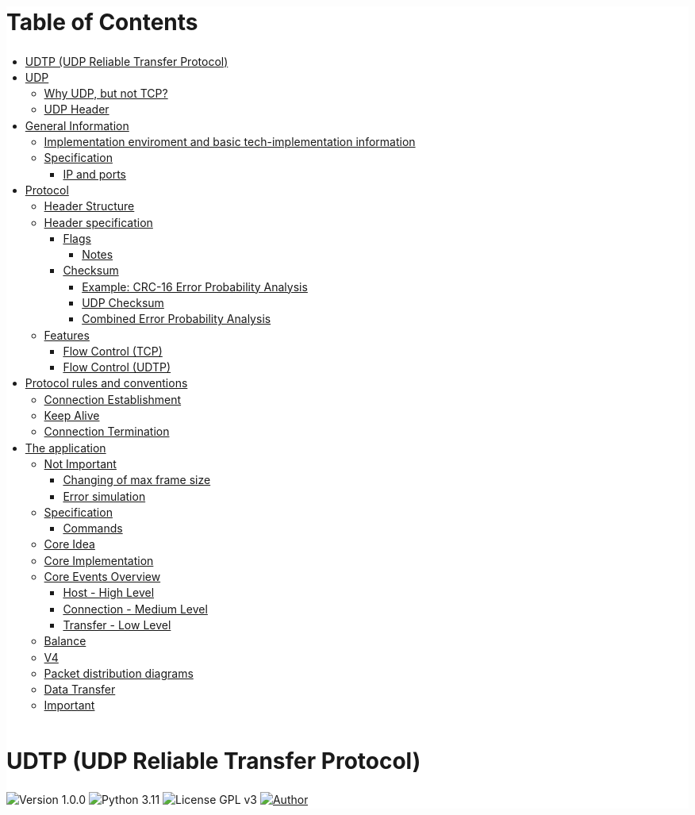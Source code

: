 # Table of Contents

- [UDTP (UDP Reliable Transfer Protocol)](#udtp-udp-reliable-transfer-protocol)
- [UDP](#udp)
  * [Why UDP, but not TCP?](#why-udp-but-not-tcp)
  * [UDP Header](#udp-header)
- [General Information](#general-information)
    * [Implementation enviroment and basic tech-implementation information](#implementation-enviroment-and-basic-tech-implementation-information)
    * [Specification](#specification)
        + [IP and ports](#ip-and-ports)
- [Protocol](#protocol)
    * [Header Structure](#header-structure)
    * [Header specification](#header-specification)
        + [Flags](#flags)
            - [Notes](#notes)
        + [Checksum](#checksum)
            - [Example: CRC-16 Error Probability Analysis](#example--crc-16-error-probability-analysis)
            - [UDP Checksum](#udp-checksum)
            - [Combined Error Probability Analysis](#combined-error-probability-analysis)
    * [Features](#features)
        + [Flow Control (TCP)](#flow-control--tcp-)
        + [Flow Control (UDTP)](#flow-control--udtp-)
- [Protocol rules and conventions](#protocol-rules-and-conventions)
    * [Connection Establishment](#connection-establishment)
    * [Keep Alive](#keep-alive)
    * [Connection Termination](#connection-termination)
- [The application](#the-application)
    * [Not Important](#not-important)
        + [Changing of max frame size](#changing-of-max-frame-size)
        + [Error simulation](#error-simulation)
    * [Specification](#specification-1)
        + [Commands](#commands)
    * [Core Idea](#core-idea)
    * [Core Implementation](#core-implementation)
    * [Core Events Overview](#core-events-overview)
        + [Host - High Level](#host---high-level)
        + [Connection - Medium Level](#connection---medium-level)
        + [Transfer - Low Level](#transfer---low-level)
    * [Balance](#balance)
    * [V4](#v4)
    * [Packet distribution diagrams](#packet-distribution-diagrams)
    * [Data Transfer](#data-transfer)
    * [Important](#important)        

# UDTP (UDP Reliable Transfer Protocol)

![Version 1.0.0](https://img.shields.io/badge/version-1.0.0-blue.svg) 
![Python 3.11](https://img.shields.io/badge/python-3.11-blue.svg) 
![License GPL v3](https://img.shields.io/badge/license-GPLv3-blue.svg)
[![Author](https://img.shields.io/badge/author-Vadym%20Tilihuzov-green.svg)](mailto:vad.tili@gmail.com)
